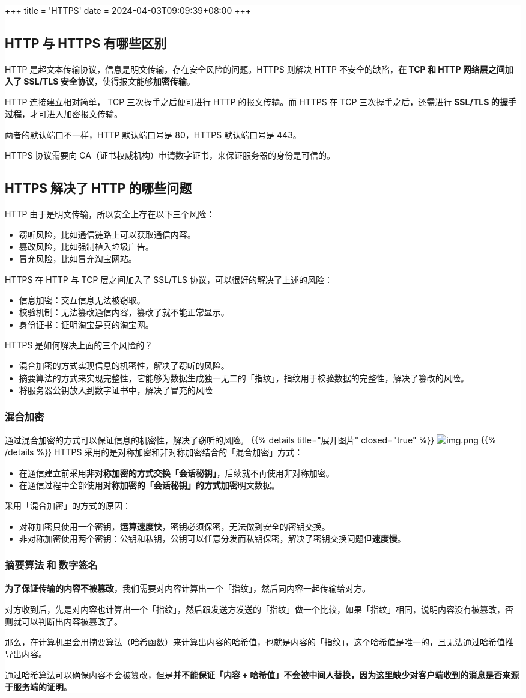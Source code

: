 +++
title = 'HTTPS'
date = 2024-04-03T09:09:39+08:00
+++

## HTTP 与 HTTPS 有哪些区别
HTTP 是超文本传输协议，信息是明文传输，存在安全风险的问题。HTTPS 则解决 HTTP 不安全的缺陷，**在 TCP 和 HTTP 网络层之间加入了 SSL/TLS 安全协议**，使得报文能够**加密传输**。

HTTP 连接建立相对简单， TCP 三次握手之后便可进行 HTTP 的报文传输。而 HTTPS 在 TCP 三次握手之后，还需进行 **SSL/TLS 的握手过程**，才可进入加密报文传输。

两者的默认端口不一样，HTTP 默认端口号是 80，HTTPS 默认端口号是 443。

HTTPS 协议需要向 CA（证书权威机构）申请数字证书，来保证服务器的身份是可信的。

## HTTPS 解决了 HTTP 的哪些问题
HTTP 由于是明文传输，所以安全上存在以下三个风险：
+ 窃听风险，比如通信链路上可以获取通信内容。
+ 篡改风险，比如强制植入垃圾广告。
+ 冒充风险，比如冒充淘宝网站。

HTTPS 在 HTTP 与 TCP 层之间加入了 SSL/TLS 协议，可以很好的解决了上述的风险：
+ 信息加密：交互信息无法被窃取。
+ 校验机制：无法篡改通信内容，篡改了就不能正常显示。
+ 身份证书：证明淘宝是真的淘宝网。

HTTPS 是如何解决上面的三个风险的？
+ 混合加密的方式实现信息的机密性，解决了窃听的风险。
+ 摘要算法的方式来实现完整性，它能够为数据生成独一无二的「指纹」，指纹用于校验数据的完整性，解决了篡改的风险。
+ 将服务器公钥放入到数字证书中，解决了冒充的风险

### 混合加密
通过混合加密的方式可以保证信息的机密性，解决了窃听的风险。
{{% details title="展开图片" closed="true" %}}
![img.png](/images/cs/network/HTTPS-1.png)
{{% /details %}}
HTTPS 采用的是对称加密和非对称加密结合的「混合加密」方式：
+ 在通信建立前采用**非对称加密的方式交换「会话秘钥」**，后续就不再使用非对称加密。
+ 在通信过程中全部使用**对称加密的「会话秘钥」的方式加密**明文数据。

采用「混合加密」的方式的原因：
+ 对称加密只使用一个密钥，**运算速度快**，密钥必须保密，无法做到安全的密钥交换。
+ 非对称加密使用两个密钥：公钥和私钥，公钥可以任意分发而私钥保密，解决了密钥交换问题但**速度慢**。

### 摘要算法 和 数字签名

**为了保证传输的内容不被篡改**，我们需要对内容计算出一个「指纹」，然后同内容一起传输给对方。

对方收到后，先是对内容也计算出一个「指纹」，然后跟发送方发送的「指纹」做一个比较，如果「指纹」相同，说明内容没有被篡改，否则就可以判断出内容被篡改了。

那么，在计算机里会用摘要算法（哈希函数）来计算出内容的哈希值，也就是内容的「指纹」，这个哈希值是唯一的，且无法通过哈希值推导出内容。

通过哈希算法可以确保内容不会被篡改，但是**并不能保证「内容 + 哈希值」不会被中间人替换，因为这里缺少对客户端收到的消息是否来源于服务端的证明**。
